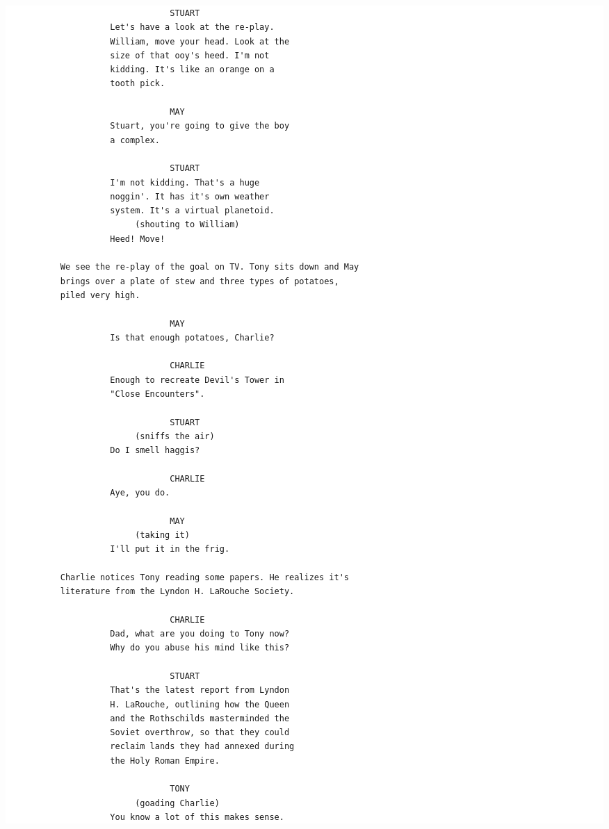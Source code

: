                                      STUART
                         Let's have a look at the re-play. 
                         William, move your head. Look at the 
                         size of that ooy's heed. I'm not 
                         kidding. It's like an orange on a 
                         tooth pick.

                                     MAY
                         Stuart, you're going to give the boy 
                         a complex.

                                     STUART
                         I'm not kidding. That's a huge 
                         noggin'. It has it's own weather 
                         system. It's a virtual planetoid.
                              (shouting to William)
                         Heed! Move!

               We see the re-play of the goal on TV. Tony sits down and May 
               brings over a plate of stew and three types of potatoes, 
               piled very high.

                                     MAY
                         Is that enough potatoes, Charlie?

                                     CHARLIE
                         Enough to recreate Devil's Tower in 
                         "Close Encounters".

                                     STUART
                              (sniffs the air)
                         Do I smell haggis?

                                     CHARLIE
                         Aye, you do.

                                     MAY
                              (taking it)
                         I'll put it in the frig.

               Charlie notices Tony reading some papers. He realizes it's 
               literature from the Lyndon H. LaRouche Society.

                                     CHARLIE
                         Dad, what are you doing to Tony now? 
                         Why do you abuse his mind like this?

                                     STUART
                         That's the latest report from Lyndon 
                         H. LaRouche, outlining how the Queen 
                         and the Rothschilds masterminded the 
                         Soviet overthrow, so that they could 
                         reclaim lands they had annexed during 
                         the Holy Roman Empire.

                                     TONY
                              (goading Charlie)
                         You know a lot of this makes sense.

